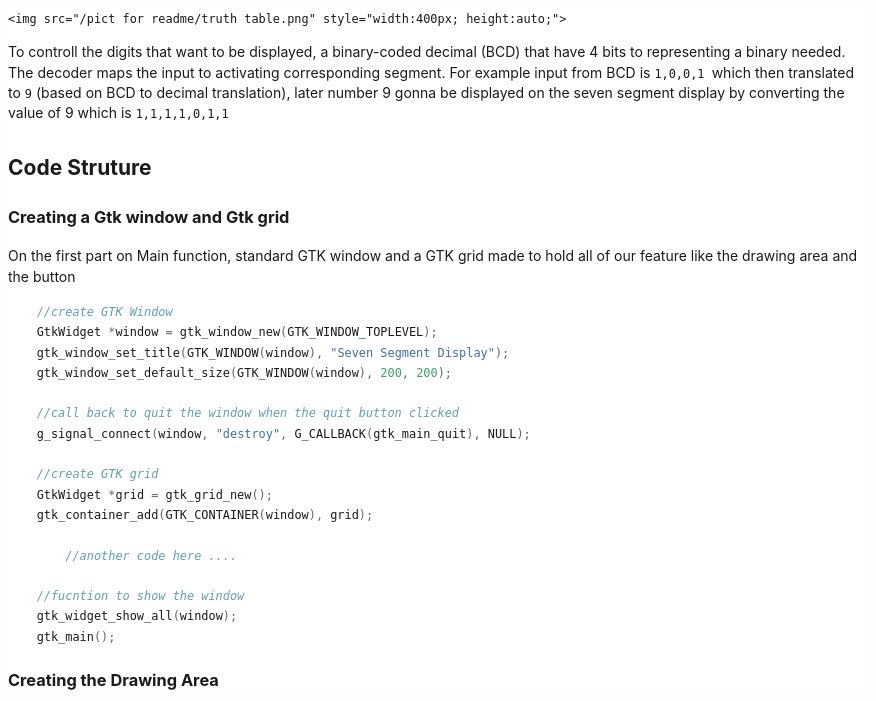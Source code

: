     <img src="/pict for readme/truth table.png" style="width:400px; height:auto;">
</p>

To controll the digits that want to be displayed, a binary-coded decimal (BCD) that have 4 bits to representing a binary needed. The decoder maps the input to activating corresponding segment. For example input from BCD is `1,0,0,1 `which then translated to `9` (based on BCD to decimal translation), later number 9 gonna be displayed on the seven segment display by converting the value of 9 which is `1,1,1,1,0,1,1 `


## Code Struture

### Creating a Gtk window and Gtk grid
On the first part on Main function, standard GTK window and  a GTK  grid made to hold all of our feature like the drawing area and the button
```C
    //create GTK Window
    GtkWidget *window = gtk_window_new(GTK_WINDOW_TOPLEVEL);
    gtk_window_set_title(GTK_WINDOW(window), "Seven Segment Display");
    gtk_window_set_default_size(GTK_WINDOW(window), 200, 200);

    //call back to quit the window when the quit button clicked
    g_signal_connect(window, "destroy", G_CALLBACK(gtk_main_quit), NULL);

    //create GTK grid
    GtkWidget *grid = gtk_grid_new();
    gtk_container_add(GTK_CONTAINER(window), grid);

        //another code here ....

    //fucntion to show the window
    gtk_widget_show_all(window);
    gtk_main();
```
### Creating the Drawing Area